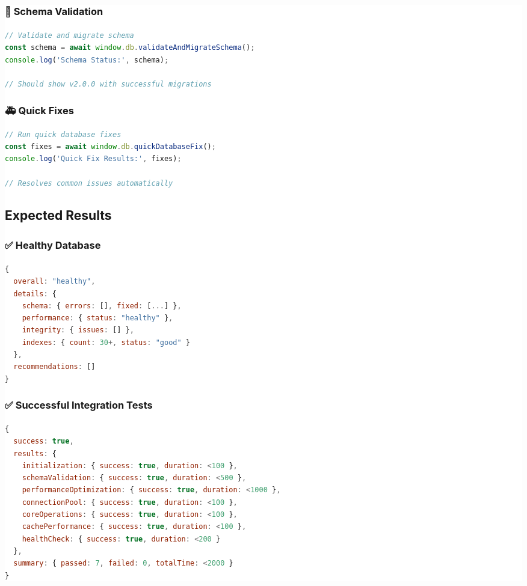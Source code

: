 ### 🔧 **Schema Validation**
```javascript
// Validate and migrate schema
const schema = await window.db.validateAndMigrateSchema();
console.log('Schema Status:', schema);

// Should show v2.0.0 with successful migrations
```

### 🚑 **Quick Fixes**
```javascript
// Run quick database fixes
const fixes = await window.db.quickDatabaseFix();
console.log('Quick Fix Results:', fixes);

// Resolves common issues automatically
```

## Expected Results

### ✅ **Healthy Database**
```javascript
{
  overall: "healthy",
  details: {
    schema: { errors: [], fixed: [...] },
    performance: { status: "healthy" },
    integrity: { issues: [] },
    indexes: { count: 30+, status: "good" }
  },
  recommendations: []
}
```

### ✅ **Successful Integration Tests**
```javascript
{
  success: true,
  results: {
    initialization: { success: true, duration: <100 },
    schemaValidation: { success: true, duration: <500 },
    performanceOptimization: { success: true, duration: <1000 },
    connectionPool: { success: true, duration: <100 },
    coreOperations: { success: true, duration: <100 },
    cachePerformance: { success: true, duration: <100 },
    healthCheck: { success: true, duration: <200 }
  },
  summary: { passed: 7, failed: 0, totalTime: <2000 }
}
```
